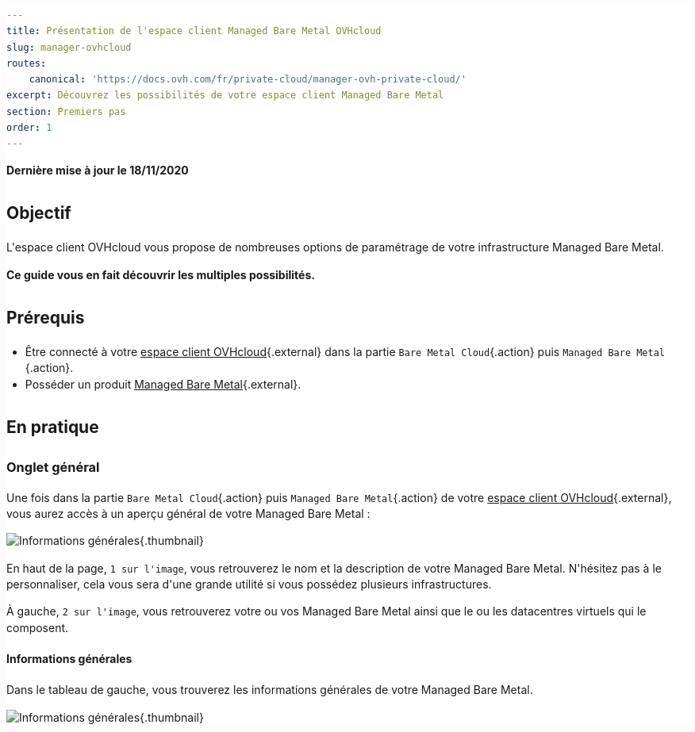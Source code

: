 ```yaml
---
title: Présentation de l'espace client Managed Bare Metal OVHcloud
slug: manager-ovhcloud
routes:
    canonical: 'https://docs.ovh.com/fr/private-cloud/manager-ovh-private-cloud/'
excerpt: Découvrez les possibilités de votre espace client Managed Bare Metal
section: Premiers pas
order: 1
---
```


**Dernière mise à jour le 18/11/2020**

## Objectif

L'espace client OVHcloud vous propose de nombreuses options de paramétrage de votre infrastructure Managed Bare Metal.

**Ce guide vous en fait découvrir les multiples possibilités.**

## Prérequis

- Être connecté à votre [espace client OVHcloud](https://www.ovh.com/auth/?action=gotomanager&from=https://www.ovh.com/fr/&ovhSubsidiary=fr){.external} dans la partie `Bare Metal Cloud`{.action} puis `Managed Bare Metal`{.action}.
- Posséder un produit [Managed Bare Metal](https://www.ovhcloud.com/fr/managed-bare-metal/){.external}.


## En pratique

### Onglet général

Une fois dans la partie `Bare Metal Cloud`{.action} puis `Managed Bare Metal`{.action} de votre [espace client OVHcloud](https://www.ovh.com/auth/?action=gotomanager&from=https://www.ovh.com/fr/&ovhSubsidiary=fr){.external}, vous aurez accès à un aperçu général de votre Managed Bare Metal :

![Informations générales](images/controlpanel1-e.png){.thumbnail}

En haut de la page, `1 sur l'image`, vous retrouverez le nom et la description de votre Managed Bare Metal. N'hésitez pas à le personnaliser, cela vous sera d'une grande utilité si vous possédez plusieurs infrastructures. 

À gauche, `2 sur l'image`, vous retrouverez votre ou vos Managed Bare Metal ainsi que le ou les datacentres virtuels qui le composent.


#### Informations générales

Dans le tableau de gauche, vous trouverez les informations générales de votre Managed Bare Metal.

![Informations générales](images/controlpanel2-e.png){.thumbnail}
